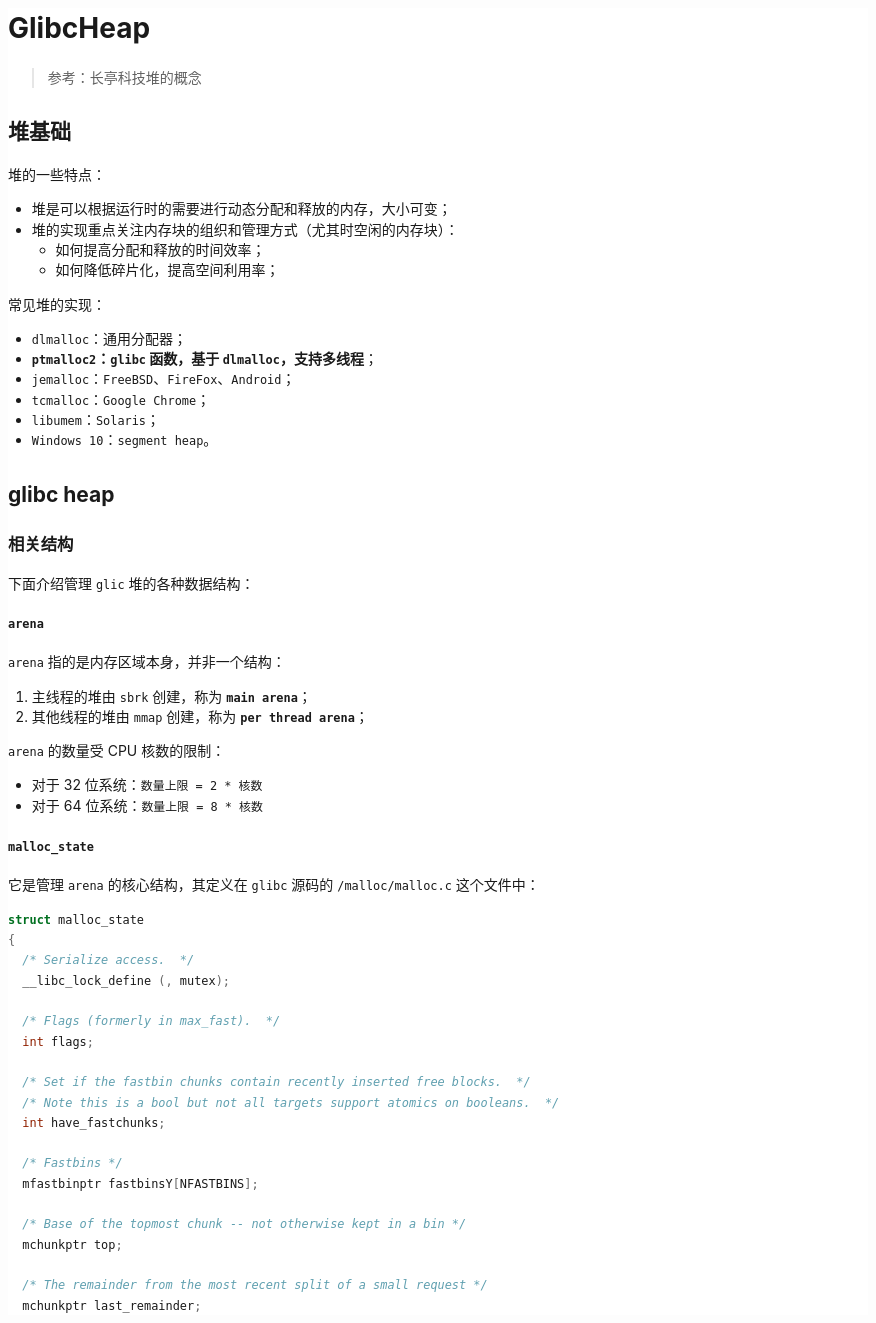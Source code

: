 # GlibcHeap

> 参考：长亭科技堆的概念

## 堆基础

堆的一些特点：

* 堆是可以根据运行时的需要进行动态分配和释放的内存，大小可变；
* 堆的实现重点关注内存块的组织和管理方式（尤其时空闲的内存块）：
  * 如何提高分配和释放的时间效率；
  * 如何降低碎片化，提高空间利用率；

常见堆的实现：

* `dlmalloc`：通用分配器；
* **`ptmalloc2`：`glibc` 函数，基于 `dlmalloc`，支持多线程**；
* `jemalloc`：`FreeBSD`、`FireFox`、`Android`；
* `tcmalloc`：`Google Chrome`；
* `libumem`：`Solaris`；
* `Windows 10`：`segment heap`。

## glibc heap

### 相关结构

下面介绍管理 `glic` 堆的各种数据结构：

#### `arena`

`arena` 指的是内存区域本身，并非一个结构：

1. 主线程的堆由 `sbrk` 创建，称为 **`main arena`**；
2. 其他线程的堆由 `mmap` 创建，称为 **`per thread arena`**；

`arena` 的数量受 CPU 核数的限制：

* 对于 32 位系统：`数量上限 = 2 * 核数`
* 对于 64 位系统：`数量上限 = 8 * 核数`

#### `malloc_state`

它是管理 `arena` 的核心结构，其定义在 `glibc` 源码的 `/malloc/malloc.c` 这个文件中：

```c
struct malloc_state
{
  /* Serialize access.  */
  __libc_lock_define (, mutex);

  /* Flags (formerly in max_fast).  */
  int flags;

  /* Set if the fastbin chunks contain recently inserted free blocks.  */
  /* Note this is a bool but not all targets support atomics on booleans.  */
  int have_fastchunks;

  /* Fastbins */
  mfastbinptr fastbinsY[NFASTBINS];

  /* Base of the topmost chunk -- not otherwise kept in a bin */
  mchunkptr top;

  /* The remainder from the most recent split of a small request */
  mchunkptr last_remainder;

```